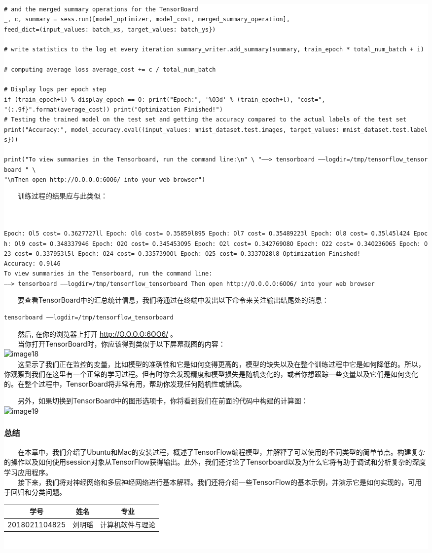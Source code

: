 ```# kick off the training process with tf.3ession() as sess:
# and the merged summary operations for the TensorBoard
_, c, summary = sess.run([model_optimizer, model_cost, merged_summary_operation],
feed_dict=(input_values: batch_xs, target_values: batch_ys})

# write statistics to the log et every iteration summary_writer.add_summary(summary, train_epoch * total_num_batch + i)

# computing average loss average_cost += c / total_num_batch

# Display logs per epoch step
if (train_epoch+l) % display_epoch == O: print("Epoch:", '%O3d' % (train_epoch+l), "cost=",
"(:.9f}".format(average_cost)) print("Optimization Finished!")
# Testing the trained model on the test set and getting the accuracy compared to the actual labels of the test set
print("Accuracy:", model_accuracy.eval((input_values: mnist_dataset.test.images, target_values: mnist_dataset.test.labels}))

print("To view summaries in the Tensorboard, run the command line:\n" \ "––> tensorboard ––logdir=/tmp/tensorflow_tensorboard " \
"\nThen open http://O.O.O.O:6OO6/ into your web browser")
```
&emsp;&emsp;训练过程的结果应与此类似：<br>
```Epoch: OOl cost= l.l83lO9l28 Epoch: OO2 cost= O.6652lO275 Epoch: OO3 cost= O.552693334 Epoch: OO4 cost= O.498636444 Epoch: OO5 cost= O.4655l6675 Epoch: OO6 cost= O.4426l838l Epoch: OO7 cost= O.4255225l3 Epoch: OO8 cost= O.4l2l94222 Epoch: OO9 cost= O.4Ol4O8l34 Epoch: OlO cost= O.392437336 Epoch: Oll cost= O.3848l6745 Epoch: Ol2 cost= O.378l83398 Epoch: Ol3 cost= O.372455584 Epoch: Ol4 cost= O.367275238


Epoch: Ol5 cost= O.3627727ll Epoch: Ol6 cost= O.35859l895 Epoch: Ol7 cost= O.35489223l Epoch: Ol8 cost= O.35l45l424 Epoch: Ol9 cost= O.348337946 Epoch: O2O cost= O.345453O95 Epoch: O2l cost= O.342769O8O Epoch: O22 cost= O.34O236O65 Epoch: O23 cost= O.337953l5l Epoch: O24 cost= O.335739OOl Epoch: O25 cost= O.3337O28l8 Optimization Finished!
Accuracy: O.9l46
To view summaries in the Tensorboard, run the command line:
––> tensorboard ––logdir=/tmp/tensorflow_tensorboard Then open http://O.O.O.O:6OO6/ into your web browser
```
&emsp;&emsp;要查看TensorBoard中的汇总统计信息，我们将通过在终端中发出以下命令来关注输出结尾处的消息：<br>

`tensorboard ––logdir=/tmp/tensorflow_tensorboard`

&emsp;&emsp;然后, 在你的浏览器上打开 http://O.O.O.O:6OO6/ 。<br>
&emsp;&emsp;当你打开TensorBoard时，你应该得到类似于以下屏幕截图的内容：<br>
![image18](https://github.com/computeryanjiusheng2018/infodlt/blob/master/content/chapter04/chapter04_images/image18.png)<br>
&emsp;&emsp;这显示了我们正在监控的变量，比如模型的准确性和它是如何变得更高的，模型的缺失以及在整个训练过程中它是如何降低的。所以，你观察到我们在这里有一个正常的学习过程。但有时你会发现精度和模型损失是随机变化的，或者你想跟踪一些变量以及它们是如何变化的。在整个过程中，TensorBoard将非常有用，帮助你发现任何随机性或错误。<br>

&emsp;&emsp;另外，如果切换到TensorBoard中的图形选项卡，你将看到我们在前面的代码中构建的计算图：<br>
![image19](https://github.com/computeryanjiusheng2018/infodlt/blob/master/content/chapter04/chapter04_images/image19.png)<br>

### 总结
&emsp;&emsp;在本章中，我们介绍了Ubuntu和Mac的安装过程，概述了TensorFlow编程模型，并解释了可以使用的不同类型的简单节点。构建复杂的操作以及如何使用session对象从TensorFlow获得输出。此外，我们还讨论了Tensorboard以及为什么它将有助于调试和分析复杂的深度学习应用程序。<br>
&emsp;&emsp;接下来，我们将对神经网络和多层神经网络进行基本解释。我们还将介绍一些TensorFlow的基本示例，并演示它是如何实现的，可用于回归和分类问题。<br>



学号|姓名|专业
-|-|-
2018021104825|刘明瑶|计算机软件与理论
<br>
